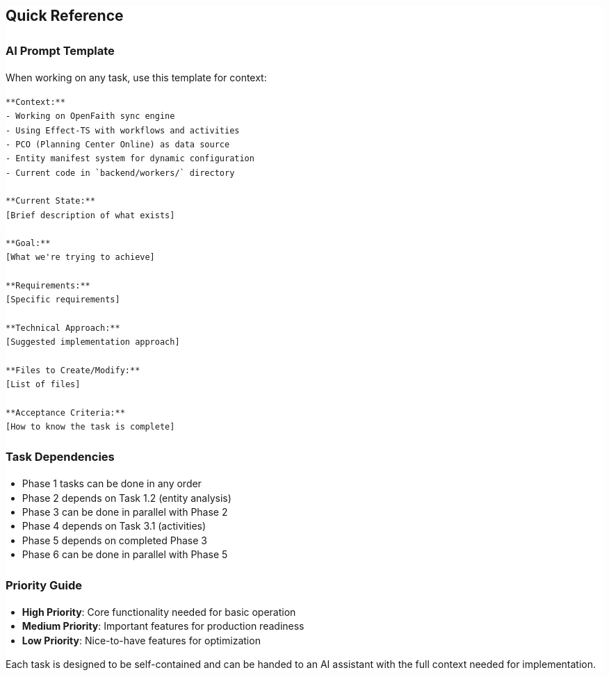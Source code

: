 
## Quick Reference

### AI Prompt Template
When working on any task, use this template for context:

```
**Context:**
- Working on OpenFaith sync engine
- Using Effect-TS with workflows and activities
- PCO (Planning Center Online) as data source
- Entity manifest system for dynamic configuration
- Current code in `backend/workers/` directory

**Current State:**
[Brief description of what exists]

**Goal:**
[What we're trying to achieve]

**Requirements:**
[Specific requirements]

**Technical Approach:**
[Suggested implementation approach]

**Files to Create/Modify:**
[List of files]

**Acceptance Criteria:**
[How to know the task is complete]
```

### Task Dependencies
- Phase 1 tasks can be done in any order
- Phase 2 depends on Task 1.2 (entity analysis)
- Phase 3 can be done in parallel with Phase 2
- Phase 4 depends on Task 3.1 (activities)
- Phase 5 depends on completed Phase 3
- Phase 6 can be done in parallel with Phase 5

### Priority Guide
- **High Priority**: Core functionality needed for basic operation
- **Medium Priority**: Important features for production readiness
- **Low Priority**: Nice-to-have features for optimization

Each task is designed to be self-contained and can be handed to an AI assistant with the full context needed for implementation.
